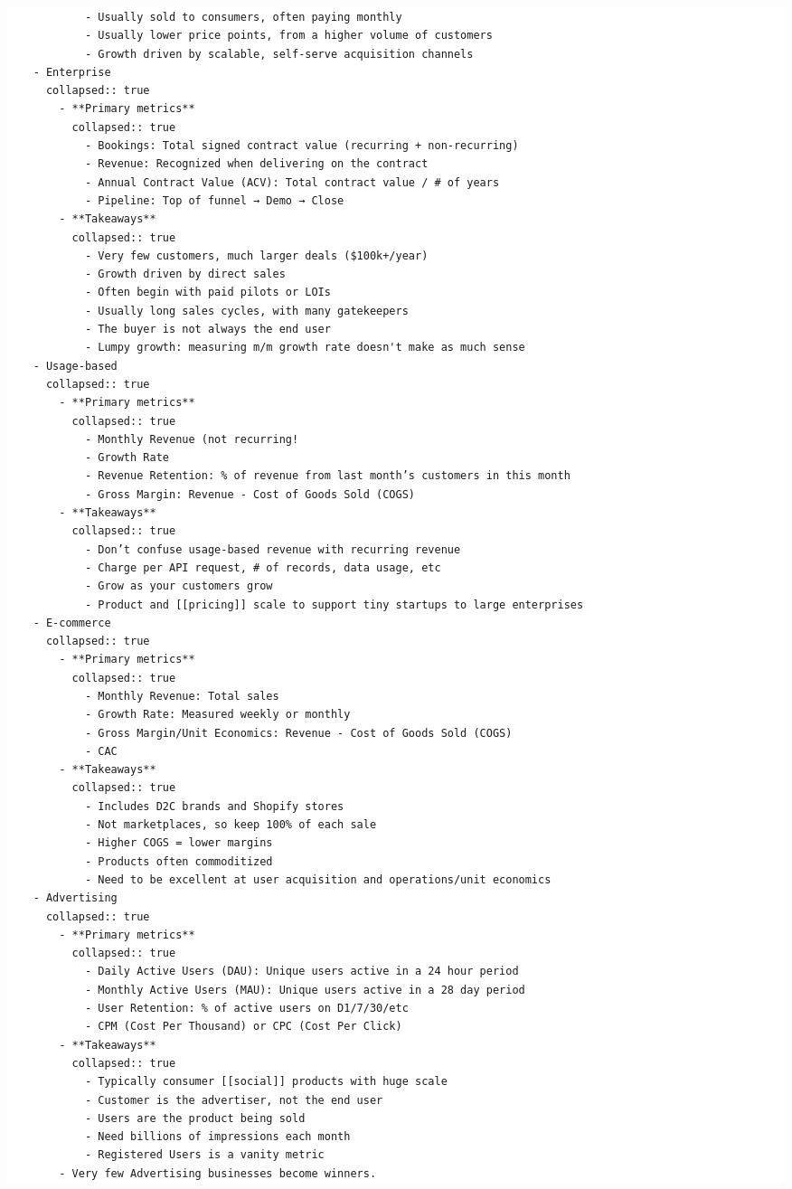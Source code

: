 				- Usually sold to consumers, often paying monthly
				- Usually lower price points, from a higher volume of customers
				- Growth driven by scalable, self-serve acquisition channels
		- Enterprise
		  collapsed:: true
			- **Primary metrics**
			  collapsed:: true
				- Bookings: Total signed contract value (recurring + non-recurring)
				- Revenue: Recognized when delivering on the contract
				- Annual Contract Value (ACV): Total contract value / # of years
				- Pipeline: Top of funnel → Demo → Close
			- **Takeaways**
			  collapsed:: true
				- Very few customers, much larger deals ($100k+/year)
				- Growth driven by direct sales
				- Often begin with paid pilots or LOIs
				- Usually long sales cycles, with many gatekeepers
				- The buyer is not always the end user
				- Lumpy growth: measuring m/m growth rate doesn't make as much sense
		- Usage-based
		  collapsed:: true
			- **Primary metrics**
			  collapsed:: true
				- Monthly Revenue (not recurring!
				- Growth Rate
				- Revenue Retention: % of revenue from last month’s customers in this month
				- Gross Margin: Revenue - Cost of Goods Sold (COGS)
			- **Takeaways**
			  collapsed:: true
				- Don’t confuse usage-based revenue with recurring revenue
				- Charge per API request, # of records, data usage, etc
				- Grow as your customers grow
				- Product and [[pricing]] scale to support tiny startups to large enterprises
		- E-commerce
		  collapsed:: true
			- **Primary metrics**
			  collapsed:: true
				- Monthly Revenue: Total sales
				- Growth Rate: Measured weekly or monthly
				- Gross Margin/Unit Economics: Revenue - Cost of Goods Sold (COGS)
				- CAC
			- **Takeaways**
			  collapsed:: true
				- Includes D2C brands and Shopify stores
				- Not marketplaces, so keep 100% of each sale
				- Higher COGS = lower margins
				- Products often commoditized
				- Need to be excellent at user acquisition and operations/unit economics
		- Advertising
		  collapsed:: true
			- **Primary metrics**
			  collapsed:: true
				- Daily Active Users (DAU): Unique users active in a 24 hour period
				- Monthly Active Users (MAU): Unique users active in a 28 day period
				- User Retention: % of active users on D1/7/30/etc
				- CPM (Cost Per Thousand) or CPC (Cost Per Click)
			- **Takeaways**
			  collapsed:: true
				- Typically consumer [[social]] products with huge scale
				- Customer is the advertiser, not the end user
				- Users are the product being sold
				- Need billions of impressions each month
				- Registered Users is a vanity metric
			- Very few Advertising businesses become winners.